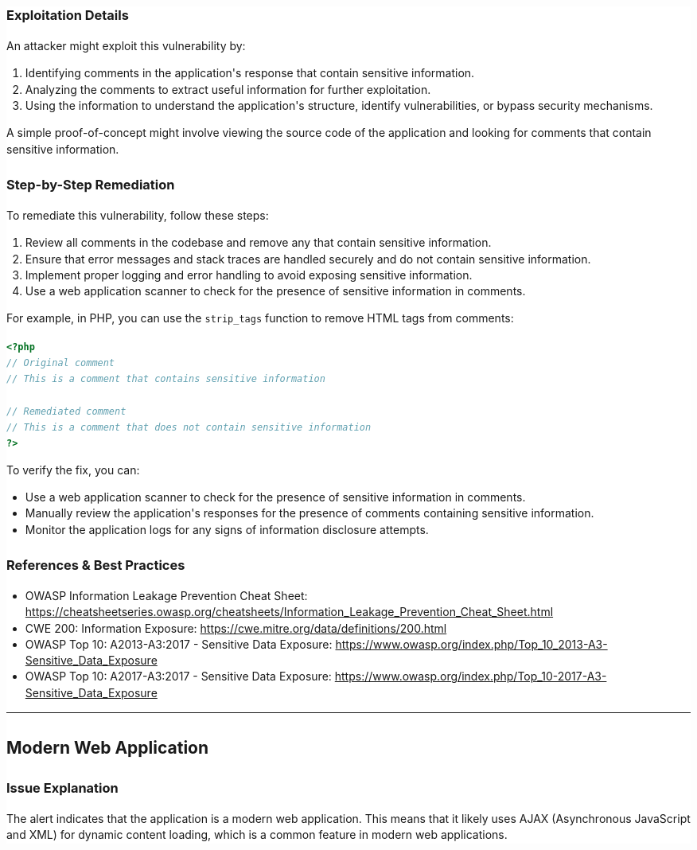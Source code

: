 ### Exploitation Details
An attacker might exploit this vulnerability by:
1. Identifying comments in the application's response that contain sensitive information.
2. Analyzing the comments to extract useful information for further exploitation.
3. Using the information to understand the application's structure, identify vulnerabilities, or bypass security mechanisms.

A simple proof-of-concept might involve viewing the source code of the application and looking for comments that contain sensitive information.

### Step-by-Step Remediation
To remediate this vulnerability, follow these steps:
1. Review all comments in the codebase and remove any that contain sensitive information.
2. Ensure that error messages and stack traces are handled securely and do not contain sensitive information.
3. Implement proper logging and error handling to avoid exposing sensitive information.
4. Use a web application scanner to check for the presence of sensitive information in comments.

For example, in PHP, you can use the `strip_tags` function to remove HTML tags from comments:
```php
<?php
// Original comment
// This is a comment that contains sensitive information

// Remediated comment
// This is a comment that does not contain sensitive information
?>
```

To verify the fix, you can:
- Use a web application scanner to check for the presence of sensitive information in comments.
- Manually review the application's responses for the presence of comments containing sensitive information.
- Monitor the application logs for any signs of information disclosure attempts.

### References & Best Practices
- OWASP Information Leakage Prevention Cheat Sheet: https://cheatsheetseries.owasp.org/cheatsheets/Information_Leakage_Prevention_Cheat_Sheet.html
- CWE 200: Information Exposure: https://cwe.mitre.org/data/definitions/200.html
- OWASP Top 10: A2013-A3:2017 - Sensitive Data Exposure: https://www.owasp.org/index.php/Top_10_2013-A3-Sensitive_Data_Exposure
- OWASP Top 10: A2017-A3:2017 - Sensitive Data Exposure: https://www.owasp.org/index.php/Top_10-2017-A3-Sensitive_Data_Exposure

---

## Modern Web Application

### Issue Explanation
The alert indicates that the application is a modern web application. This means that it likely uses AJAX (Asynchronous JavaScript and XML) for dynamic content loading, which is a common feature in modern web applications.
